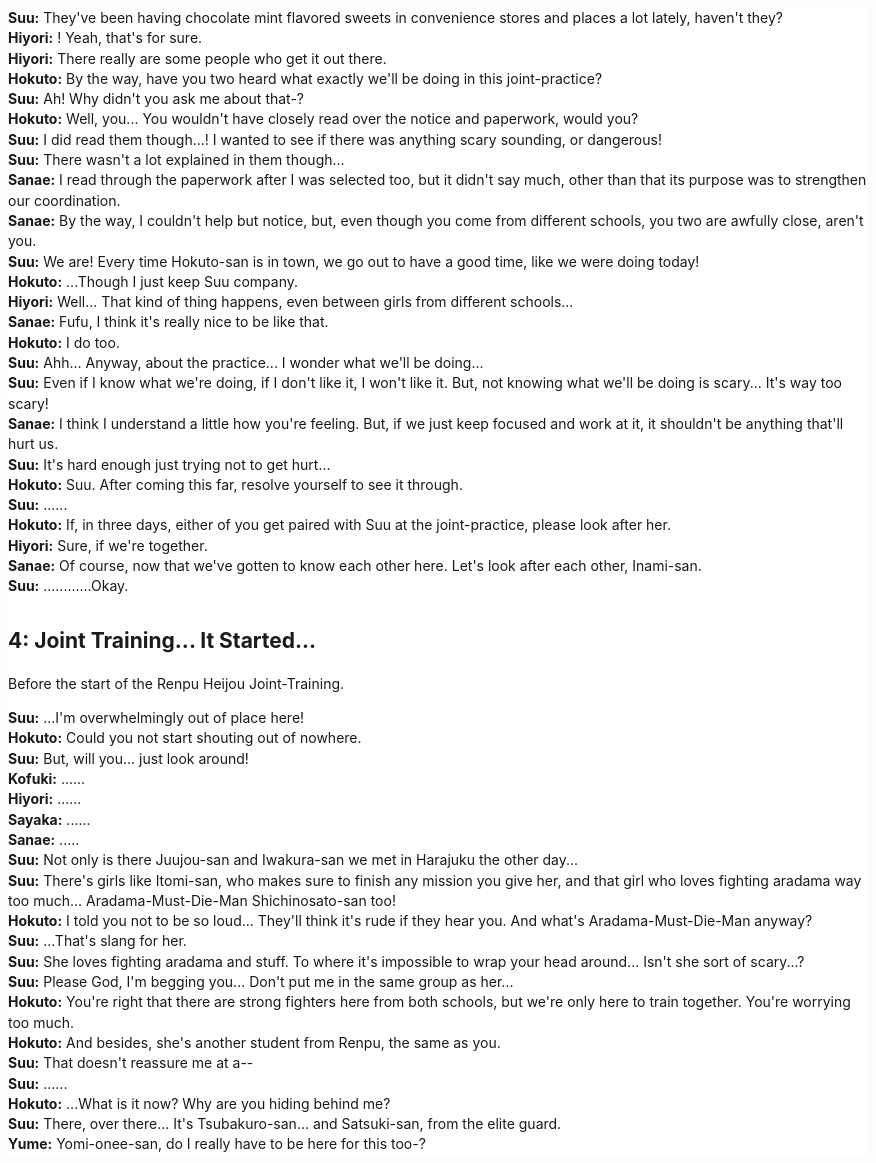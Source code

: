 **Suu:** They've been having chocolate mint flavored sweets in convenience stores and places a lot lately, haven't they?  
**Hiyori:** \! Yeah, that's for sure\.  
**Hiyori:** There really are some people who get it out there\.  
**Hokuto:** By the way, have you two heard what exactly we'll be doing in this joint-practice?  
**Suu:** Ah\! Why didn't you ask me about that-?  
**Hokuto:** Well, you\.\.\. You wouldn't have closely read over the notice and paperwork, would you?  
**Suu:** I did read them though\.\.\.\! I wanted to see if there was anything scary sounding, or dangerous\!  
**Suu:** There wasn't a lot explained in them though\.\.\.  
**Sanae:** I read through the paperwork after I was selected too, but it didn't say much, other than that its purpose was to strengthen our coordination\.  
**Sanae:** By the way, I couldn't help but notice, but, even though you come from different schools, you two are awfully close, aren't you\.  
**Suu:** We are\! Every time Hokuto-san is in town, we go out to have a good time, like we were doing today\!  
**Hokuto:** \.\.\.Though I just keep Suu company\.  
**Hiyori:** Well\.\.\. That kind of thing happens, even between girls from different schools\.\.\.  
**Sanae:** Fufu, I think it's really nice to be like that\.  
**Hokuto:** I do too\.  
**Suu:** Ahh\.\.\. Anyway, about the practice\.\.\. I wonder what we'll be doing\.\.\.  
**Suu:** Even if I know what we're doing, if I don't like it, I won't like it\. But, not knowing what we'll be doing is scary\.\.\. It's way too scary\!  
**Sanae:** I think I understand a little how you're feeling\. But, if we just keep focused and work at it, it shouldn't be anything that'll hurt us\.  
**Suu:** It's hard enough just trying not to get hurt\.\.\.  
**Hokuto:** Suu\. After coming this far, resolve yourself to see it through\.  
**Suu:** \.\.\.\.\.\.  
**Hokuto:** If, in three days, either of you get paired with Suu at the joint-practice, please look after her\.  
**Hiyori:** Sure, if we're together\.  
**Sanae:** Of course, now that we've gotten to know each other here\. Let's look after each other, Inami-san\.  
**Suu:** \.\.\.\.\.\.\.\.\.\.\.\.Okay\.  

## 4: Joint Training\.\.\. It Started\.\.\.
Before the start of the Renpu Heijou Joint-Training\.

  
**Suu:** \.\.\.I'm overwhelmingly out of place here\!  
**Hokuto:** Could you not start shouting out of nowhere\.  
**Suu:** But, will you\.\.\. just look around\!  
**Kofuki:** \.\.\.\.\.\.  
**Hiyori:** \.\.\.\.\.\.  
**Sayaka:** \.\.\.\.\.\.  
**Sanae:** \.\.\.\.\.  
**Suu:** Not only is there Juujou-san and Iwakura-san we met in Harajuku the other day\.\.\.  
**Suu:** There's girls like Itomi-san, who makes sure to finish any mission you give her, and that girl who loves fighting aradama way too much\.\.\. Aradama-Must-Die-Man Shichinosato-san too\!  
**Hokuto:** I told you not to be so loud\.\.\. They'll think it's rude if they hear you\. And what's Aradama-Must-Die-Man anyway?  
**Suu:** \.\.\.That's slang for her\.  
**Suu:** She loves fighting aradama and stuff\. To where it's impossible to wrap your head around\.\.\. Isn't she sort of scary\.\.\.?  
**Suu:** Please God, I'm begging you\.\.\. Don't put me in the same group as her\.\.\.  
**Hokuto:** You're right that there are strong fighters here from both schools, but we're only here to train together\. You're worrying too much\.  
**Hokuto:** And besides, she's another student from Renpu, the same as you\.  
**Suu:** That doesn't reassure me at a--  
**Suu:** \.\.\.\.\.\.  
**Hokuto:** \.\.\.What is it now? Why are you hiding behind me?  
**Suu:** There, over there\.\.\. It's Tsubakuro-san\.\.\. and Satsuki-san, from the elite guard\.  
**Yume:** Yomi-onee-san, do I really have to be here for this too-?  